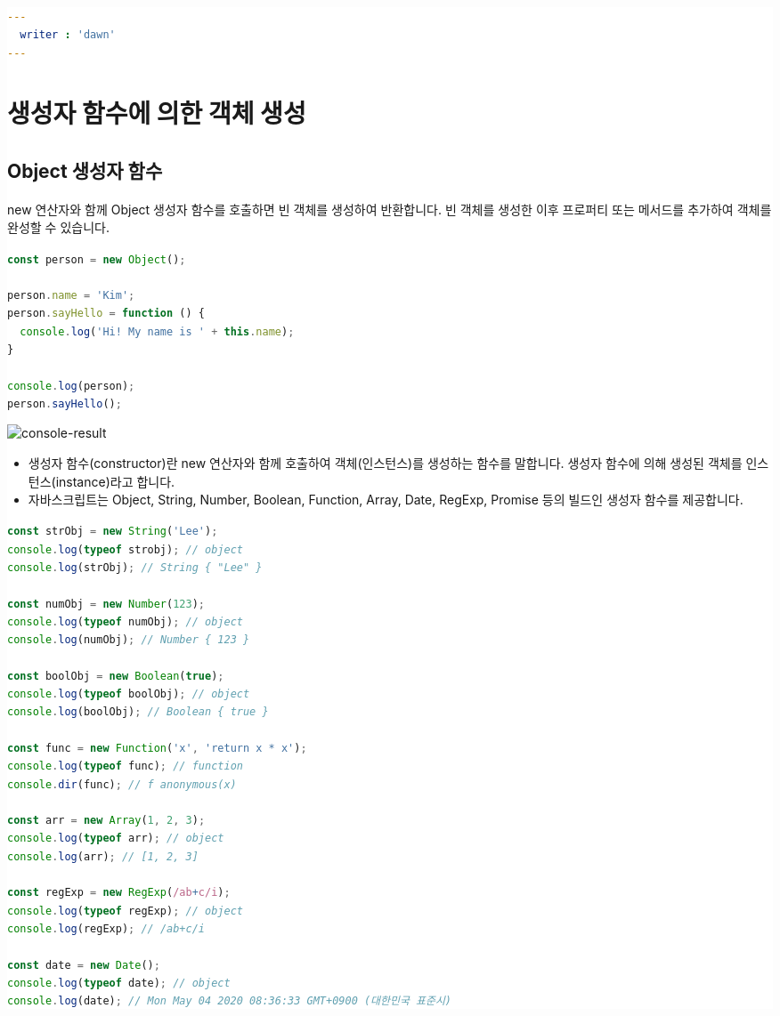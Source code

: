 ```yaml
---
  writer : 'dawn'
---
```


# 생성자 함수에 의한 객체 생성

## Object 생성자 함수

new 연산자와 함께 Object 생성자 함수를 호출하면 빈 객체를 생성하여 반환합니다. 빈 객체를 생성한 이후 프로퍼티 또는 메서드를 추가하여 객체를 완성할 수 있습니다.

```js
const person = new Object();

person.name = 'Kim';
person.sayHello = function () {
  console.log('Hi! My name is ' + this.name);
}

console.log(person);
person.sayHello();
```

![console-result](https://github.com/kimdoyeonn/kimdoyeonn.github.io/assets/53068706/4667f532-1b9d-45de-87b1-af0fbbf50cda)

- 생성자 함수(constructor)란 new 연산자와 함께 호출하여 객체(인스턴스)를 생성하는 함수를 말합니다. 생성자 함수에 의해 생성된 객체를 인스턴스(instance)라고 합니다.
- 자바스크립트는 Object, String, Number, Boolean, Function, Array, Date, RegExp, Promise 등의 빌드인 생성자 함수를 제공합니다.

```js
const strObj = new String('Lee');
console.log(typeof strobj); // object
console.log(strObj); // String { "Lee" }

const numObj = new Number(123);
console.log(typeof numObj); // object
console.log(numObj); // Number { 123 }

const boolObj = new Boolean(true);
console.log(typeof boolObj); // object
console.log(boolObj); // Boolean { true }

const func = new Function('x', 'return x * x');
console.log(typeof func); // function
console.dir(func); // f anonymous(x)

const arr = new Array(1, 2, 3);
console.log(typeof arr); // object
console.log(arr); // [1, 2, 3]

const regExp = new RegExp(/ab+c/i);
console.log(typeof regExp); // object
console.log(regExp); // /ab+c/i

const date = new Date();
console.log(typeof date); // object
console.log(date); // Mon May 04 2020 08:36:33 GMT+0900 (대한민국 표준시)
```
